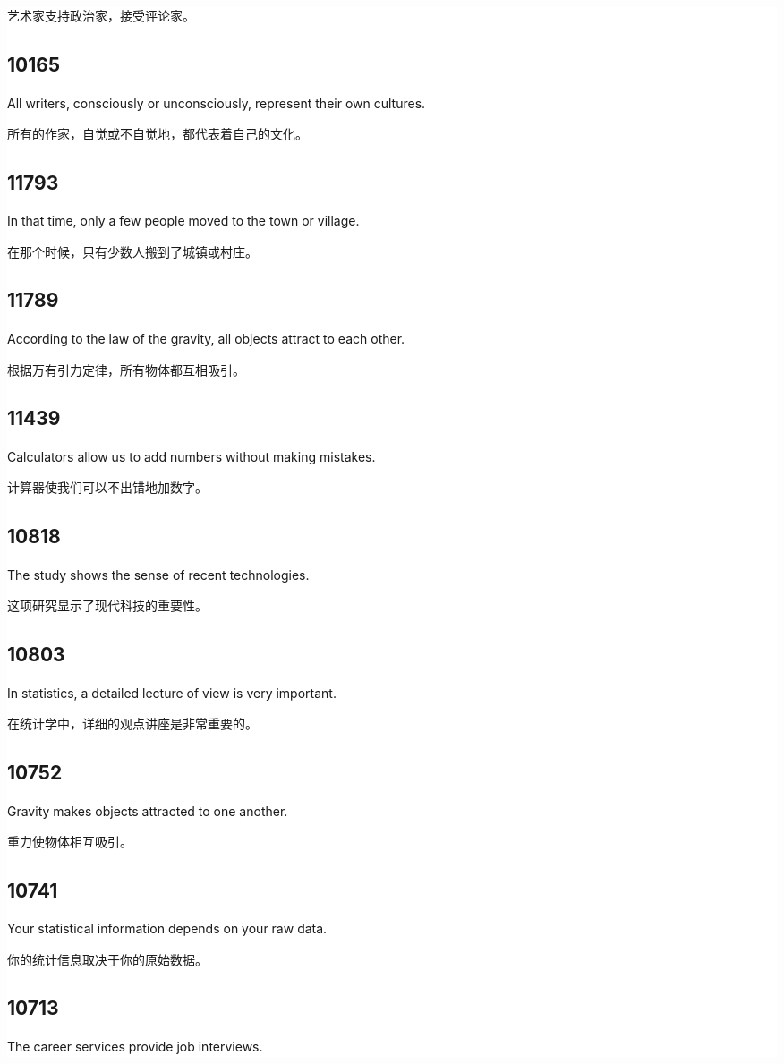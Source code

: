 艺术家支持政治家，接受评论家。


## 10165
 All writers, consciously or unconsciously, represent their own cultures.

所有的作家，自觉或不自觉地，都代表着自己的文化。


## 11793
In that time, only a few people moved to the town or village.

在那个时候，只有少数人搬到了城镇或村庄。


## 11789
According to the law of the gravity, all objects attract to each other.

根据万有引力定律，所有物体都互相吸引。


## 11439
Calculators allow us to add numbers without making mistakes.

计算器使我们可以不出错地加数字。


## 10818
The study shows the sense of recent technologies. 

这项研究显示了现代科技的重要性。


## 10803
In statistics, a detailed lecture of view is very important. 

在统计学中，详细的观点讲座是非常重要的。


## 10752
Gravity makes objects attracted to one another.

重力使物体相互吸引。


## 10741
Your statistical information depends on your raw data.

你的统计信息取决于你的原始数据。


## 10713
The career services provide job interviews.
